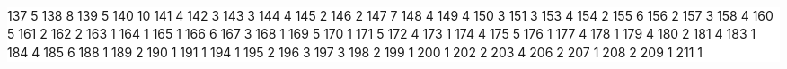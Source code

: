 137	5
138	8
139	5
140	10
141	4
142	3
143	3
144	4
145	2
146	2
147	7
148	4
149	4
150	3
151	3
153	4
154	2
155	6
156	2
157	3
158	4
160	5
161	2
162	2
163	1
164	1
165	1
166	6
167	3
168	1
169	5
170	1
171	5
172	4
173	1
174	4
175	5
176	1
177	4
178	1
179	4
180	2
181	4
183	1
184	4
185	6
188	1
189	2
190	1
191	1
194	1
195	2
196	3
197	3
198	2
199	1
200	1
202	2
203	4
206	2
207	1
208	2
209	1
211	1